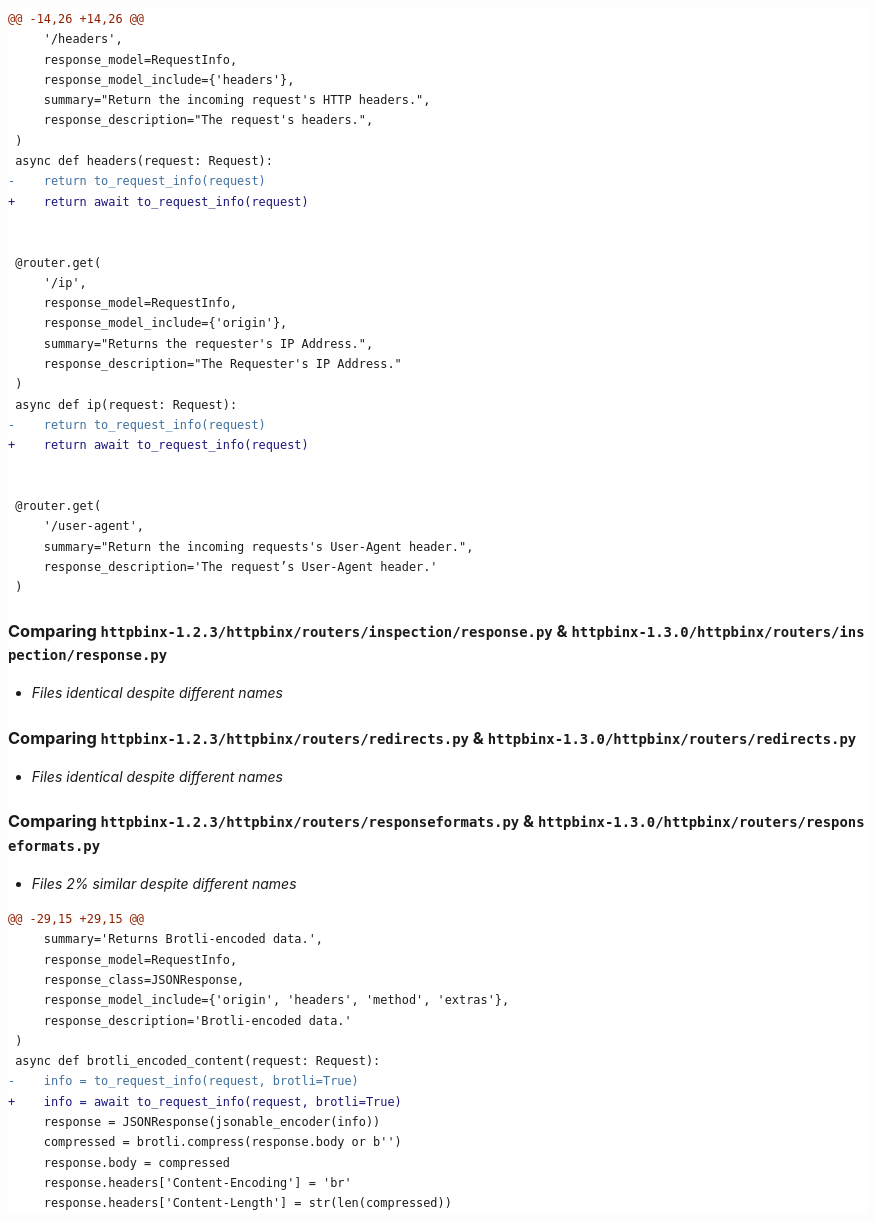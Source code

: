 ```diff
@@ -14,26 +14,26 @@
     '/headers',
     response_model=RequestInfo,
     response_model_include={'headers'},
     summary="Return the incoming request's HTTP headers.",
     response_description="The request's headers.",
 )
 async def headers(request: Request):
-    return to_request_info(request)
+    return await to_request_info(request)
 
 
 @router.get(
     '/ip',
     response_model=RequestInfo,
     response_model_include={'origin'},
     summary="Returns the requester's IP Address.",
     response_description="The Requester's IP Address."
 )
 async def ip(request: Request):
-    return to_request_info(request)
+    return await to_request_info(request)
 
 
 @router.get(
     '/user-agent',
     summary="Return the incoming requests's User-Agent header.",
     response_description='The request’s User-Agent header.'
 )
```

### Comparing `httpbinx-1.2.3/httpbinx/routers/inspection/response.py` & `httpbinx-1.3.0/httpbinx/routers/inspection/response.py`

 * *Files identical despite different names*

### Comparing `httpbinx-1.2.3/httpbinx/routers/redirects.py` & `httpbinx-1.3.0/httpbinx/routers/redirects.py`

 * *Files identical despite different names*

### Comparing `httpbinx-1.2.3/httpbinx/routers/responseformats.py` & `httpbinx-1.3.0/httpbinx/routers/responseformats.py`

 * *Files 2% similar despite different names*

```diff
@@ -29,15 +29,15 @@
     summary='Returns Brotli-encoded data.',
     response_model=RequestInfo,
     response_class=JSONResponse,
     response_model_include={'origin', 'headers', 'method', 'extras'},
     response_description='Brotli-encoded data.'
 )
 async def brotli_encoded_content(request: Request):
-    info = to_request_info(request, brotli=True)
+    info = await to_request_info(request, brotli=True)
     response = JSONResponse(jsonable_encoder(info))
     compressed = brotli.compress(response.body or b'')
     response.body = compressed
     response.headers['Content-Encoding'] = 'br'
     response.headers['Content-Length'] = str(len(compressed))
```